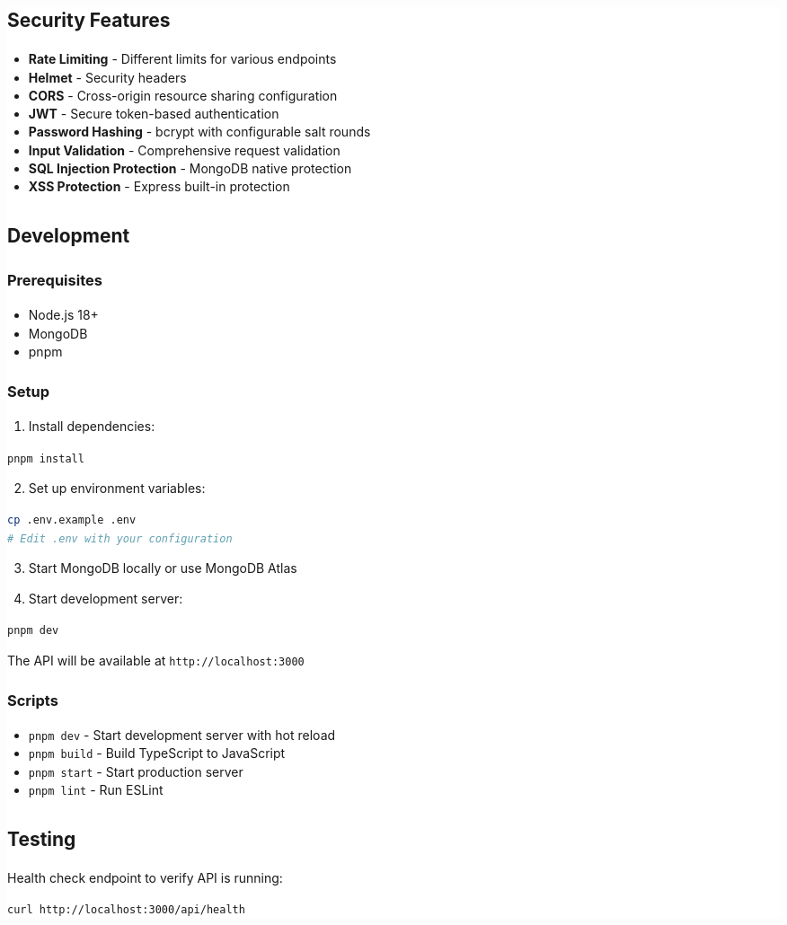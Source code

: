 ## Security Features

- **Rate Limiting** - Different limits for various endpoints
- **Helmet** - Security headers
- **CORS** - Cross-origin resource sharing configuration
- **JWT** - Secure token-based authentication
- **Password Hashing** - bcrypt with configurable salt rounds
- **Input Validation** - Comprehensive request validation
- **SQL Injection Protection** - MongoDB native protection
- **XSS Protection** - Express built-in protection

## Development

### Prerequisites

- Node.js 18+
- MongoDB
- pnpm

### Setup

1. Install dependencies:
```bash
pnpm install
```

2. Set up environment variables:
```bash
cp .env.example .env
# Edit .env with your configuration
```

3. Start MongoDB locally or use MongoDB Atlas

4. Start development server:
```bash
pnpm dev
```

The API will be available at `http://localhost:3000`

### Scripts

- `pnpm dev` - Start development server with hot reload
- `pnpm build` - Build TypeScript to JavaScript
- `pnpm start` - Start production server
- `pnpm lint` - Run ESLint

## Testing

Health check endpoint to verify API is running:

```bash
curl http://localhost:3000/api/health
```
